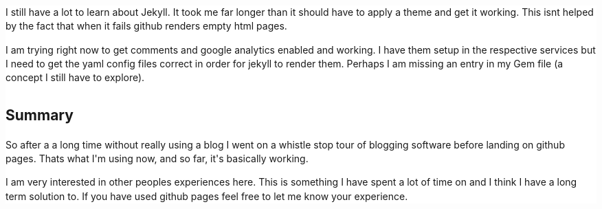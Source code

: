 I still have a lot to learn about Jekyll. It took me far longer than it should have to apply a theme and get it working. 
This isnt helped by the fact that when it fails github renders empty html pages. 

I am trying right now to get comments and google analytics enabled and working. I have them setup in the respective 
services but I need to get the yaml config files correct in order for jekyll to render them. Perhaps I am missing an
entry in my Gem file (a concept I still have to explore).




## Summary

So after a a long time without really using a blog I went on a whistle stop tour of blogging software before landing on 
github pages. Thats what I'm using now, and so far, it's basically working. 

I am very interested in other peoples experiences here. This is something I have spent a lot of time on and I think 
I have a long term solution to. If you have used github pages feel free to let me know your experience. 



